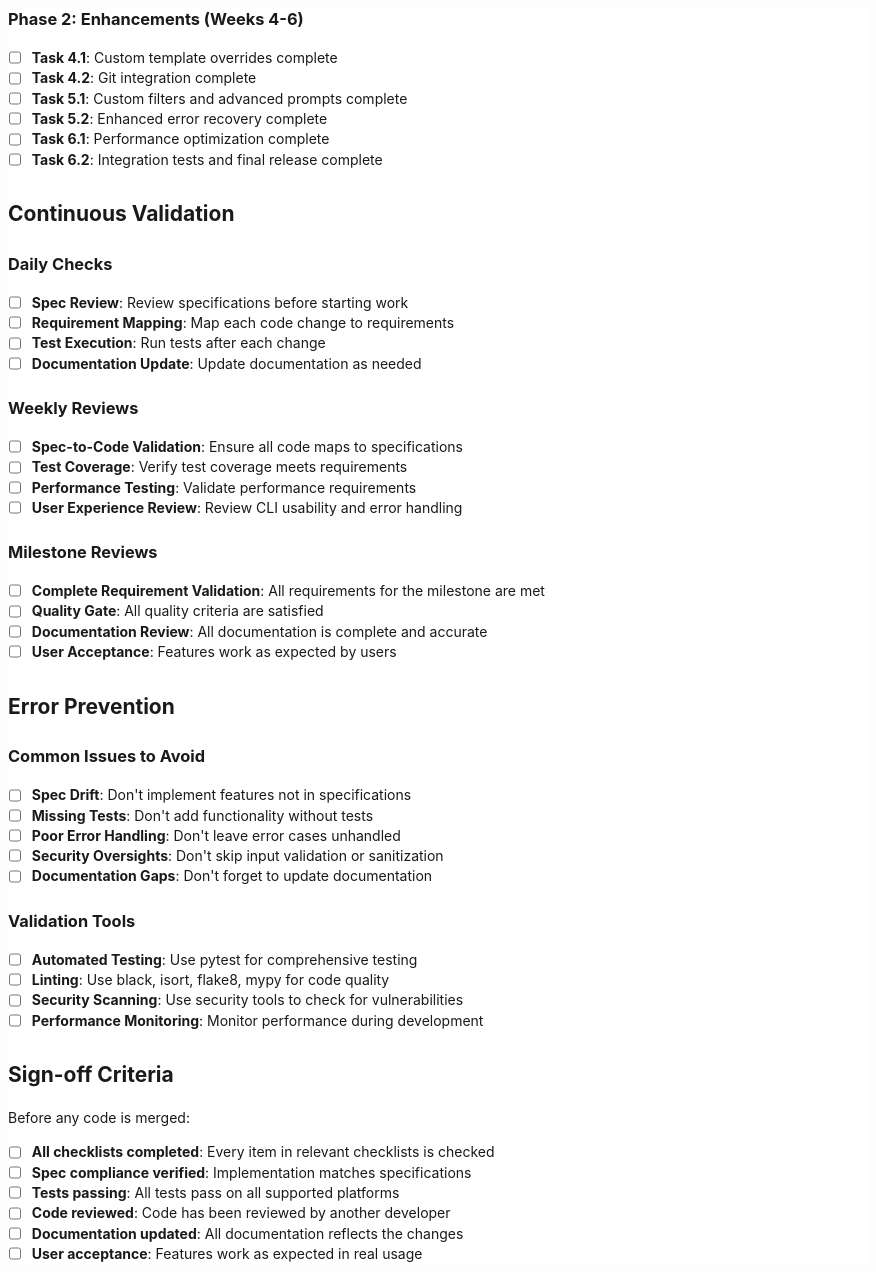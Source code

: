 ### Phase 2: Enhancements (Weeks 4-6)
- [ ] **Task 4.1**: Custom template overrides complete
- [ ] **Task 4.2**: Git integration complete
- [ ] **Task 5.1**: Custom filters and advanced prompts complete
- [ ] **Task 5.2**: Enhanced error recovery complete
- [ ] **Task 6.1**: Performance optimization complete
- [ ] **Task 6.2**: Integration tests and final release complete

## Continuous Validation

### Daily Checks
- [ ] **Spec Review**: Review specifications before starting work
- [ ] **Requirement Mapping**: Map each code change to requirements
- [ ] **Test Execution**: Run tests after each change
- [ ] **Documentation Update**: Update documentation as needed

### Weekly Reviews
- [ ] **Spec-to-Code Validation**: Ensure all code maps to specifications
- [ ] **Test Coverage**: Verify test coverage meets requirements
- [ ] **Performance Testing**: Validate performance requirements
- [ ] **User Experience Review**: Review CLI usability and error handling

### Milestone Reviews
- [ ] **Complete Requirement Validation**: All requirements for the milestone are met
- [ ] **Quality Gate**: All quality criteria are satisfied
- [ ] **Documentation Review**: All documentation is complete and accurate
- [ ] **User Acceptance**: Features work as expected by users

## Error Prevention

### Common Issues to Avoid
- [ ] **Spec Drift**: Don't implement features not in specifications
- [ ] **Missing Tests**: Don't add functionality without tests
- [ ] **Poor Error Handling**: Don't leave error cases unhandled
- [ ] **Security Oversights**: Don't skip input validation or sanitization
- [ ] **Documentation Gaps**: Don't forget to update documentation

### Validation Tools
- [ ] **Automated Testing**: Use pytest for comprehensive testing
- [ ] **Linting**: Use black, isort, flake8, mypy for code quality
- [ ] **Security Scanning**: Use security tools to check for vulnerabilities
- [ ] **Performance Monitoring**: Monitor performance during development

## Sign-off Criteria

Before any code is merged:
- [ ] **All checklists completed**: Every item in relevant checklists is checked
- [ ] **Spec compliance verified**: Implementation matches specifications
- [ ] **Tests passing**: All tests pass on all supported platforms
- [ ] **Code reviewed**: Code has been reviewed by another developer
- [ ] **Documentation updated**: All documentation reflects the changes
- [ ] **User acceptance**: Features work as expected in real usage
